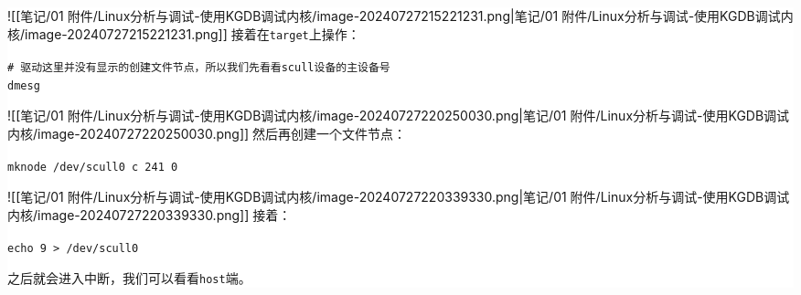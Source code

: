 ![[笔记/01 附件/Linux分析与调试-使用KGDB调试内核/image-20240727215221231.png|笔记/01 附件/Linux分析与调试-使用KGDB调试内核/image-20240727215221231.png]]
接着在`target`上操作：
```shell
# 驱动这里并没有显示的创建文件节点，所以我们先看看scull设备的主设备号
dmesg
```
![[笔记/01 附件/Linux分析与调试-使用KGDB调试内核/image-20240727220250030.png|笔记/01 附件/Linux分析与调试-使用KGDB调试内核/image-20240727220250030.png]]
然后再创建一个文件节点：
```shell
mknode /dev/scull0 c 241 0
```
![[笔记/01 附件/Linux分析与调试-使用KGDB调试内核/image-20240727220339330.png|笔记/01 附件/Linux分析与调试-使用KGDB调试内核/image-20240727220339330.png]]
接着：
```shell
echo 9 > /dev/scull0
```
之后就会进入中断，我们可以看看`host`端。






